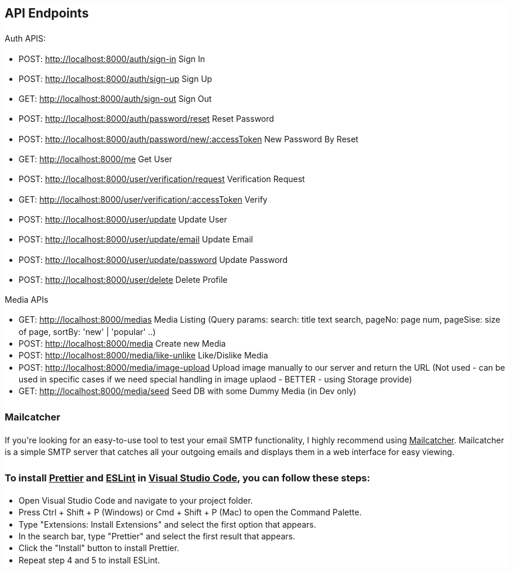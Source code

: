 ## API Endpoints

Auth APIS:
- POST: <http://localhost:8000/auth/sign-in> Sign In
- POST: <http://localhost:8000/auth/sign-up> Sign Up
- GET: <http://localhost:8000/auth/sign-out> Sign Out
- POST: <http://localhost:8000/auth/password/reset> Reset Password
- POST: <http://localhost:8000/auth/password/new/:accessToken> New Password By Reset
- GET: <http://localhost:8000/me> Get User
- POST: <http://localhost:8000/user/verification/request> Verification Request
- GET: <http://localhost:8000/user/verification/:accessToken> Verify
- POST: <http://localhost:8000/user/update> Update User
- POST: <http://localhost:8000/user/update/email> Update Email
- POST: <http://localhost:8000/user/update/password> Update Password

- POST: <http://localhost:8000/user/delete> Delete Profile

Media APIs
- GET: <http://localhost:8000/medias> Media Listing (Query params: search: title text search, pageNo: page num, pageSise: size of page, sortBy: 'new' | 'popular' ..)
- POST: <http://localhost:8000/media> Create new Media
- POST: <http://localhost:8000/media/like-unlike> Like/Dislike Media
- POST: <http://localhost:8000/media/image-upload> Upload image manually to our server and return the URL (Not used - can be used in specific cases if we need special handling in image uplaod - BETTER - using Storage provide)
- GET: <http://localhost:8000/media/seed> Seed DB with some Dummy Media (in Dev only)


### Mailcatcher

If you're looking for an easy-to-use tool to test your email SMTP functionality, I highly recommend using [Mailcatcher](https://mailcatcher.me/). Mailcatcher is a simple SMTP server that catches all your outgoing emails and displays them in a web interface for easy viewing.

### To install [Prettier](https://prettier.io/) and [ESLint](https://eslint.org/) in [Visual Studio Code](https://code.visualstudio.com/), you can follow these steps:

- Open Visual Studio Code and navigate to your project folder.
- Press Ctrl + Shift + P (Windows) or Cmd + Shift + P (Mac) to open the Command Palette.
- Type "Extensions: Install Extensions" and select the first option that appears.
- In the search bar, type "Prettier" and select the first result that appears.
- Click the "Install" button to install Prettier.
- Repeat step 4 and 5 to install ESLint.
